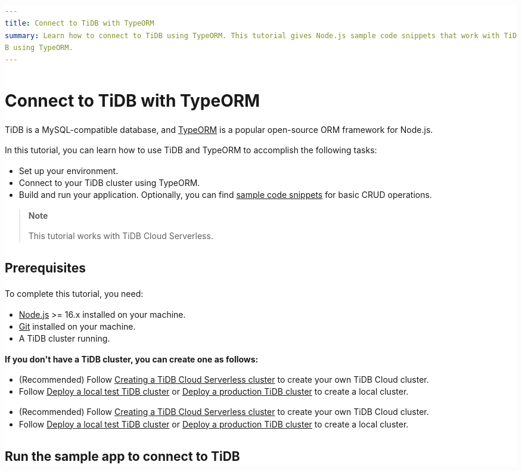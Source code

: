 ```yaml
---
title: Connect to TiDB with TypeORM
summary: Learn how to connect to TiDB using TypeORM. This tutorial gives Node.js sample code snippets that work with TiDB using TypeORM.
---
```


# Connect to TiDB with TypeORM

TiDB is a MySQL-compatible database, and [TypeORM](https://github.com/TypeORM/TypeORM) is a popular open-source ORM framework for Node.js.

In this tutorial, you can learn how to use TiDB and TypeORM to accomplish the following tasks:

- Set up your environment.
- Connect to your TiDB cluster using TypeORM.
- Build and run your application. Optionally, you can find [sample code snippets](#sample-code-snippets) for basic CRUD operations.

> **Note**
>
> This tutorial works with TiDB Cloud Serverless.

## Prerequisites

To complete this tutorial, you need:

- [Node.js](https://nodejs.org/en) >= 16.x installed on your machine.
- [Git](https://git-scm.com/downloads) installed on your machine.
- A TiDB cluster running.

**If you don't have a TiDB cluster, you can create one as follows:**

<CustomContent platform="tidb">

- (Recommended) Follow [Creating a TiDB Cloud Serverless cluster](/develop/dev-guide-build-cluster-in-cloud.md) to create your own TiDB Cloud cluster.
- Follow [Deploy a local test TiDB cluster](/quick-start-with-tidb.md#deploy-a-local-test-cluster) or [Deploy a production TiDB cluster](/production-deployment-using-tiup.md) to create a local cluster.

</CustomContent>
<CustomContent platform="tidb-cloud">

- (Recommended) Follow [Creating a TiDB Cloud Serverless cluster](/develop/dev-guide-build-cluster-in-cloud.md) to create your own TiDB Cloud cluster.
- Follow [Deploy a local test TiDB cluster](https://docs.pingcap.com/tidb/stable/quick-start-with-tidb#deploy-a-local-test-cluster) or [Deploy a production TiDB cluster](https://docs.pingcap.com/tidb/stable/production-deployment-using-tiup) to create a local cluster.

</CustomContent>

## Run the sample app to connect to TiDB

